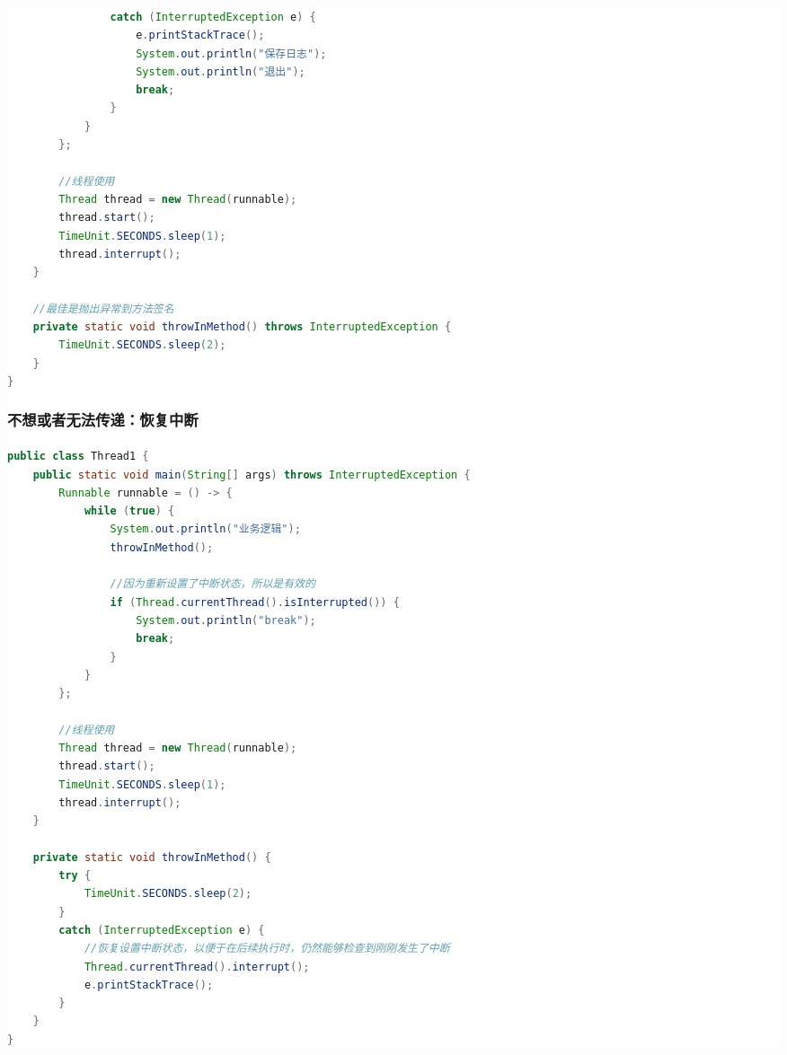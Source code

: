 ```java
                catch (InterruptedException e) {
                    e.printStackTrace();
                    System.out.println("保存日志");
                    System.out.println("退出");
                    break;
                }
            }
        };

        //线程使用
        Thread thread = new Thread(runnable);
        thread.start();
        TimeUnit.SECONDS.sleep(1);
        thread.interrupt();
    }

    //最佳是抛出异常到方法签名
    private static void throwInMethod() throws InterruptedException {
        TimeUnit.SECONDS.sleep(2);
    }
}
```



### 不想或者无法传递：恢复中断

```java
public class Thread1 {
    public static void main(String[] args) throws InterruptedException {
        Runnable runnable = () -> {
            while (true) {
                System.out.println("业务逻辑");
                throwInMethod();

                //因为重新设置了中断状态，所以是有效的
                if (Thread.currentThread().isInterrupted()) {
                    System.out.println("break");
                    break;
                }
            }
        };

        //线程使用
        Thread thread = new Thread(runnable);
        thread.start();
        TimeUnit.SECONDS.sleep(1);
        thread.interrupt();
    }

    private static void throwInMethod() {
        try {
            TimeUnit.SECONDS.sleep(2);
        }
        catch (InterruptedException e) {
            //恢复设置中断状态，以便于在后续执行时，仍然能够检查到刚刚发生了中断
            Thread.currentThread().interrupt();
            e.printStackTrace();
        }
    }
}
```
